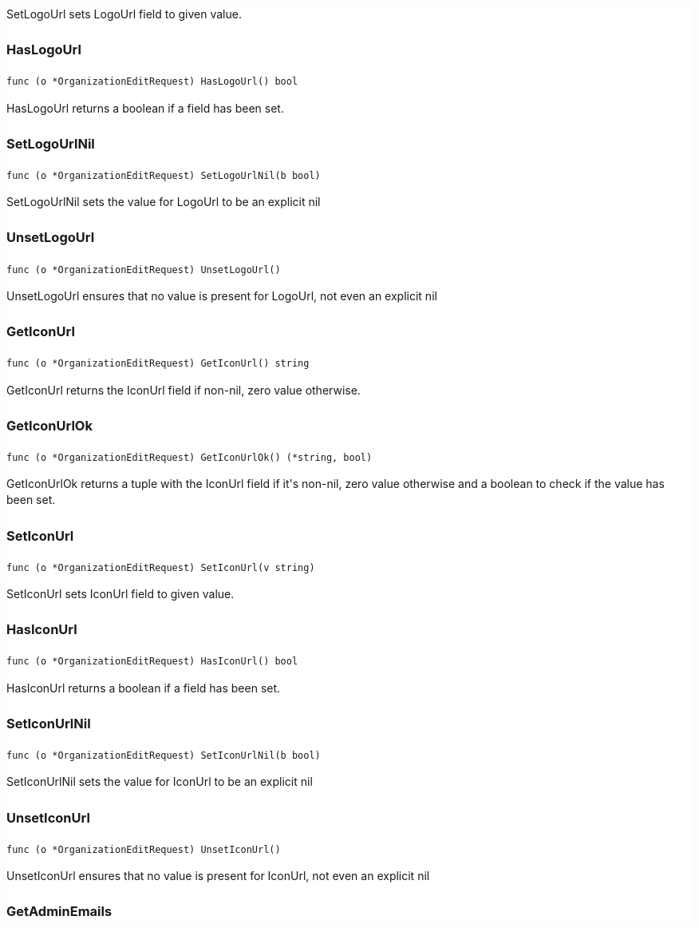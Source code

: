 SetLogoUrl sets LogoUrl field to given value.

### HasLogoUrl

`func (o *OrganizationEditRequest) HasLogoUrl() bool`

HasLogoUrl returns a boolean if a field has been set.

### SetLogoUrlNil

`func (o *OrganizationEditRequest) SetLogoUrlNil(b bool)`

 SetLogoUrlNil sets the value for LogoUrl to be an explicit nil

### UnsetLogoUrl
`func (o *OrganizationEditRequest) UnsetLogoUrl()`

UnsetLogoUrl ensures that no value is present for LogoUrl, not even an explicit nil
### GetIconUrl

`func (o *OrganizationEditRequest) GetIconUrl() string`

GetIconUrl returns the IconUrl field if non-nil, zero value otherwise.

### GetIconUrlOk

`func (o *OrganizationEditRequest) GetIconUrlOk() (*string, bool)`

GetIconUrlOk returns a tuple with the IconUrl field if it's non-nil, zero value otherwise
and a boolean to check if the value has been set.

### SetIconUrl

`func (o *OrganizationEditRequest) SetIconUrl(v string)`

SetIconUrl sets IconUrl field to given value.

### HasIconUrl

`func (o *OrganizationEditRequest) HasIconUrl() bool`

HasIconUrl returns a boolean if a field has been set.

### SetIconUrlNil

`func (o *OrganizationEditRequest) SetIconUrlNil(b bool)`

 SetIconUrlNil sets the value for IconUrl to be an explicit nil

### UnsetIconUrl
`func (o *OrganizationEditRequest) UnsetIconUrl()`

UnsetIconUrl ensures that no value is present for IconUrl, not even an explicit nil
### GetAdminEmails
